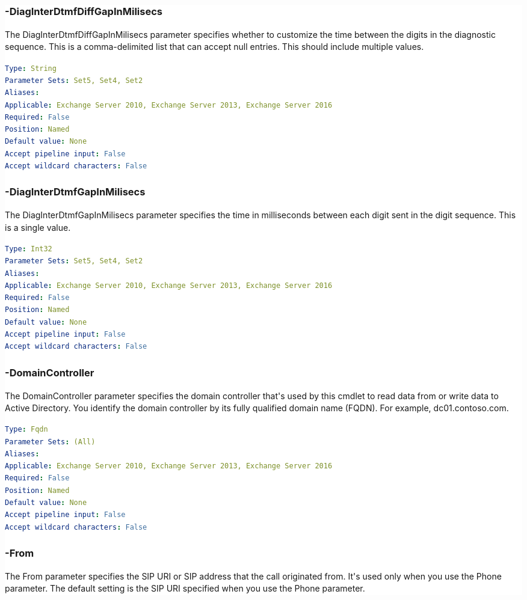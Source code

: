 ### -DiagInterDtmfDiffGapInMilisecs
The DiagInterDtmfDiffGapInMilisecs parameter specifies whether to customize the time between the digits in the diagnostic sequence. This is a comma-delimited list that can accept null entries. This should include multiple values.

```yaml
Type: String
Parameter Sets: Set5, Set4, Set2
Aliases:
Applicable: Exchange Server 2010, Exchange Server 2013, Exchange Server 2016
Required: False
Position: Named
Default value: None
Accept pipeline input: False
Accept wildcard characters: False
```

### -DiagInterDtmfGapInMilisecs
The DiagInterDtmfGapInMilisecs parameter specifies the time in milliseconds between each digit sent in the digit sequence. This is a single value.

```yaml
Type: Int32
Parameter Sets: Set5, Set4, Set2
Aliases:
Applicable: Exchange Server 2010, Exchange Server 2013, Exchange Server 2016
Required: False
Position: Named
Default value: None
Accept pipeline input: False
Accept wildcard characters: False
```

### -DomainController
The DomainController parameter specifies the domain controller that's used by this cmdlet to read data from or write data to Active Directory. You identify the domain controller by its fully qualified domain name (FQDN). For example, dc01.contoso.com.

```yaml
Type: Fqdn
Parameter Sets: (All)
Aliases:
Applicable: Exchange Server 2010, Exchange Server 2013, Exchange Server 2016
Required: False
Position: Named
Default value: None
Accept pipeline input: False
Accept wildcard characters: False
```

### -From
The From parameter specifies the SIP URI or SIP address that the call originated from. It's used only when you use the Phone parameter. The default setting is the SIP URI specified when you use the Phone parameter.
